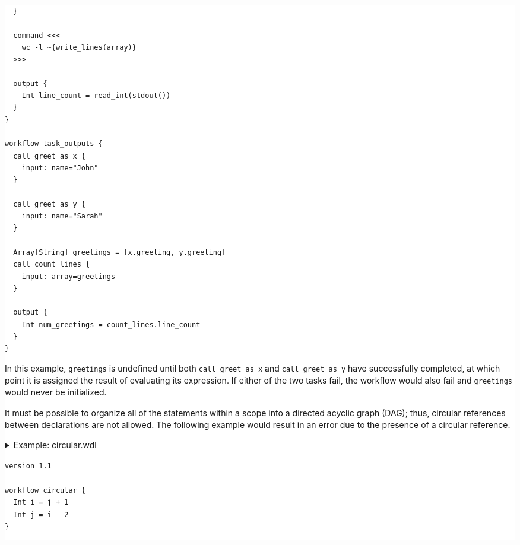 ```wdl
  }

  command <<<
    wc -l ~{write_lines(array)}
  >>>
  
  output {
    Int line_count = read_int(stdout())
  }
}

workflow task_outputs {
  call greet as x {
    input: name="John"
  }
  
  call greet as y {
    input: name="Sarah"
  }

  Array[String] greetings = [x.greeting, y.greeting]
  call count_lines {
    input: array=greetings
  }

  output {
    Int num_greetings = count_lines.line_count
  }
}
```
</summary></details>

In this example, `greetings` is undefined until both `call greet as x` and `call greet as y` have successfully completed, at which point it is assigned the result of evaluating its expression. If either of the two tasks fail, the workflow would also fail and `greetings` would never be initialized.

It must be possible to organize all of the statements within a scope into a directed acyclic graph (DAG); thus, circular references between declarations are not allowed. The following example would result in an error due to the presence of a circular reference.

<details><summary>
Example: circular.wdl

```wdl
version 1.1

workflow circular {
  Int i = j + 1
  Int j = i - 2
}
```
</summary></details>
